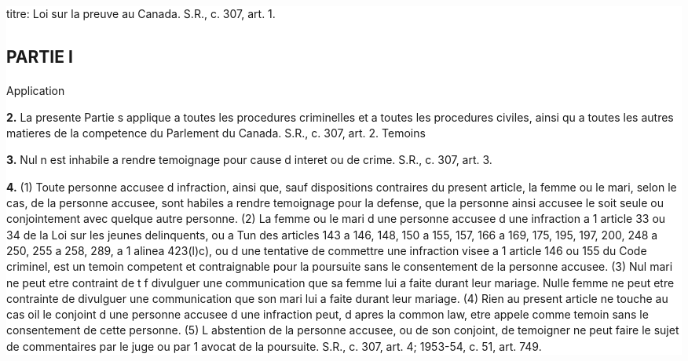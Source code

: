 titre: Loi sur la preuve au Canada. S.R., c.
307, art. 1.

## PARTIE I
Application

**2.** La presente Partie s applique a toutes
les procedures criminelles et a toutes les
procedures civiles, ainsi qu a toutes les autres
matieres de la competence du Parlement du
Canada. S.R., c. 307, art. 2.
Temoins

**3.** Nul n est inhabile a rendre temoignage
pour cause d interet ou de crime. S.R., c. 307,
art. 3.

**4.** (1) Toute personne accusee d infraction,
ainsi que, sauf dispositions contraires du
present article, la femme ou le mari, selon le
cas, de la personne accusee, sont habiles a
rendre temoignage pour la defense, que la
personne ainsi accusee le soit seule ou
conjointement avec quelque autre personne.
(2) La femme ou le mari d une personne
accusee d une infraction a 1 article 33 ou 34
de la Loi sur les jeunes delinquents, ou a Tun
des articles 143 a 146, 148, 150 a 155, 157, 166
a 169, 175, 195, 197, 200, 248 a 250, 255 a 258,
289, a 1 alinea 423(l)c), ou d une tentative de
commettre une infraction visee a 1 article 146
ou 155 du Code criminel, est un temoin
competent et contraignable pour la poursuite
sans le consentement de la personne accusee.
(3) Nul mari ne peut etre contraint de
t f
divulguer une communication que sa femme
lui a faite durant leur mariage. Nulle femme
ne peut etre contrainte de divulguer une
communication que son mari lui a faite durant
leur mariage.
(4) Rien au present article ne touche au cas
oil le conjoint d une personne accusee d une
infraction peut, d apres la common law, etre
appele comme temoin sans le consentement
de cette personne.
(5) L abstention de la personne accusee, ou
de son conjoint, de temoigner ne peut faire le
sujet de commentaires par le juge ou par
1 avocat de la poursuite. S.R., c. 307, art. 4;
1953-54, c. 51, art. 749.
